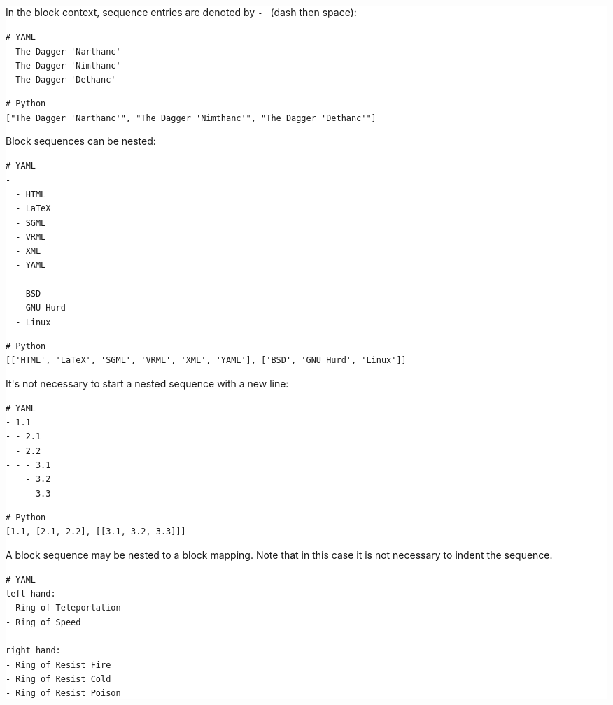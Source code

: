 In the block context, sequence entries are denoted by `- ` (dash then space):

``` {.yaml}
# YAML
- The Dagger 'Narthanc'
- The Dagger 'Nimthanc'
- The Dagger 'Dethanc'
```

``` {.python}
# Python
["The Dagger 'Narthanc'", "The Dagger 'Nimthanc'", "The Dagger 'Dethanc'"]
```

Block sequences can be nested:

``` {.yaml}
# YAML
-
  - HTML
  - LaTeX
  - SGML
  - VRML
  - XML
  - YAML
-
  - BSD
  - GNU Hurd
  - Linux
```

``` {.python}
# Python
[['HTML', 'LaTeX', 'SGML', 'VRML', 'XML', 'YAML'], ['BSD', 'GNU Hurd', 'Linux']]
```

It's not necessary to start a nested sequence with a new line:

``` {.yaml}
# YAML
- 1.1
- - 2.1
  - 2.2
- - - 3.1
    - 3.2
    - 3.3
```

``` {.python}
# Python
[1.1, [2.1, 2.2], [[3.1, 3.2, 3.3]]]
```

A block sequence may be nested to a block mapping. Note that in this
case it is not necessary to indent the sequence.

``` {.yaml}
# YAML
left hand:
- Ring of Teleportation
- Ring of Speed

right hand:
- Ring of Resist Fire
- Ring of Resist Cold
- Ring of Resist Poison
```
